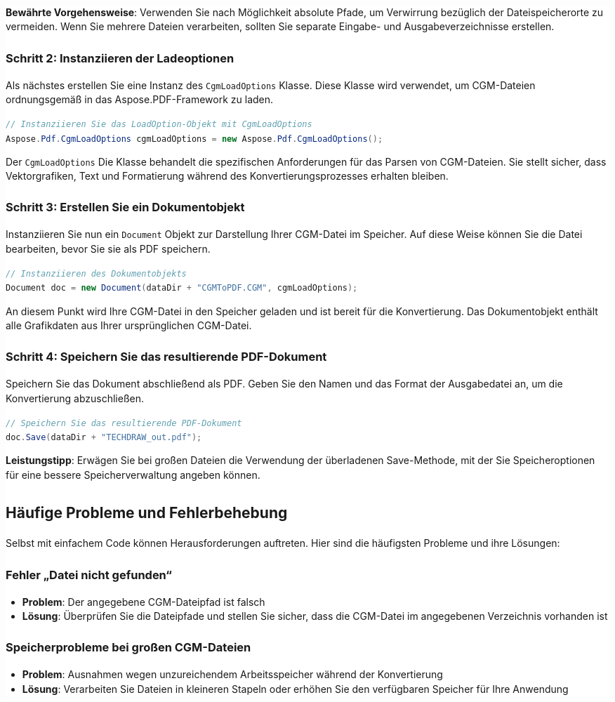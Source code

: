 **Bewährte Vorgehensweise**: Verwenden Sie nach Möglichkeit absolute Pfade, um Verwirrung bezüglich der Dateispeicherorte zu vermeiden. Wenn Sie mehrere Dateien verarbeiten, sollten Sie separate Eingabe- und Ausgabeverzeichnisse erstellen.

### Schritt 2: Instanziieren der Ladeoptionen

Als nächstes erstellen Sie eine Instanz des `CgmLoadOptions` Klasse. Diese Klasse wird verwendet, um CGM-Dateien ordnungsgemäß in das Aspose.PDF-Framework zu laden.

```csharp
// Instanziieren Sie das LoadOption-Objekt mit CgmLoadOptions
Aspose.Pdf.CgmLoadOptions cgmLoadOptions = new Aspose.Pdf.CgmLoadOptions();
```

Der `CgmLoadOptions` Die Klasse behandelt die spezifischen Anforderungen für das Parsen von CGM-Dateien. Sie stellt sicher, dass Vektorgrafiken, Text und Formatierung während des Konvertierungsprozesses erhalten bleiben.

### Schritt 3: Erstellen Sie ein Dokumentobjekt

Instanziieren Sie nun ein `Document` Objekt zur Darstellung Ihrer CGM-Datei im Speicher. Auf diese Weise können Sie die Datei bearbeiten, bevor Sie sie als PDF speichern.

```csharp
// Instanziieren des Dokumentobjekts
Document doc = new Document(dataDir + "CGMToPDF.CGM", cgmLoadOptions);
```

An diesem Punkt wird Ihre CGM-Datei in den Speicher geladen und ist bereit für die Konvertierung. Das Dokumentobjekt enthält alle Grafikdaten aus Ihrer ursprünglichen CGM-Datei.

### Schritt 4: Speichern Sie das resultierende PDF-Dokument

Speichern Sie das Dokument abschließend als PDF. Geben Sie den Namen und das Format der Ausgabedatei an, um die Konvertierung abzuschließen.

```csharp
// Speichern Sie das resultierende PDF-Dokument
doc.Save(dataDir + "TECHDRAW_out.pdf");
```

**Leistungstipp**: Erwägen Sie bei großen Dateien die Verwendung der überladenen Save-Methode, mit der Sie Speicheroptionen für eine bessere Speicherverwaltung angeben können.

## Häufige Probleme und Fehlerbehebung

Selbst mit einfachem Code können Herausforderungen auftreten. Hier sind die häufigsten Probleme und ihre Lösungen:

### Fehler „Datei nicht gefunden“
- **Problem**: Der angegebene CGM-Dateipfad ist falsch
- **Lösung**: Überprüfen Sie die Dateipfade und stellen Sie sicher, dass die CGM-Datei im angegebenen Verzeichnis vorhanden ist

### Speicherprobleme bei großen CGM-Dateien
- **Problem**: Ausnahmen wegen unzureichendem Arbeitsspeicher während der Konvertierung
- **Lösung**: Verarbeiten Sie Dateien in kleineren Stapeln oder erhöhen Sie den verfügbaren Speicher für Ihre Anwendung
